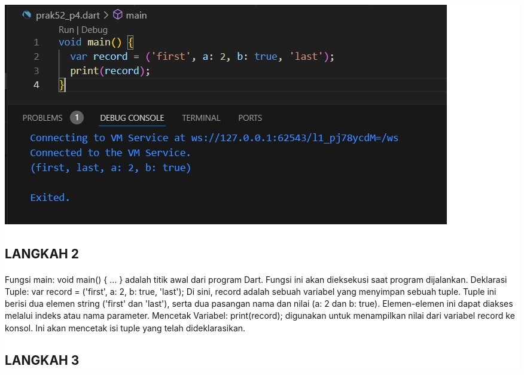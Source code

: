 ![Gambar Prak 5 Langkah 1](docs\prak5.1.jpg) 

## LANGKAH 2
Fungsi main:
void main() { ... } adalah titik awal dari program Dart. Fungsi ini akan dieksekusi saat program dijalankan.
Deklarasi Tuple:
var record = ('first', a: 2, b: true, 'last');
Di sini, record adalah sebuah variabel yang menyimpan sebuah tuple.
Tuple ini berisi dua elemen string ('first' dan 'last'), serta dua pasangan nama dan nilai (a: 2 dan b: true).
Elemen-elemen ini dapat diakses melalui indeks atau nama parameter.
Mencetak Variabel:
print(record); digunakan untuk menampilkan nilai dari variabel record ke konsol. Ini akan mencetak isi tuple yang telah dideklarasikan.

## LANGKAH 3
